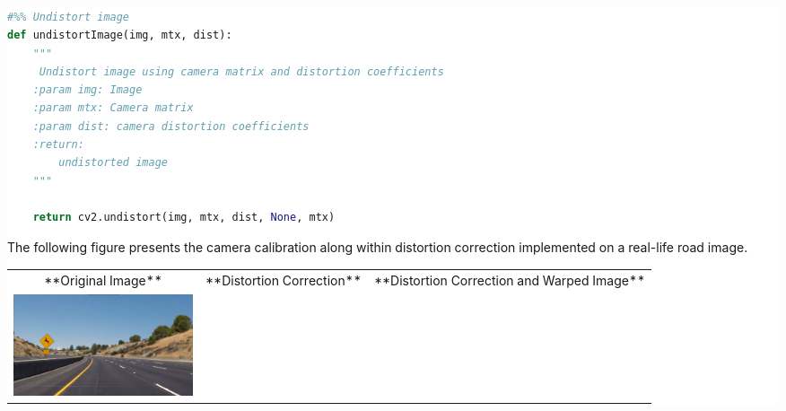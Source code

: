 ```python
#%% Undistort image
def undistortImage(img, mtx, dist):
    """
	 Undistort image using camera matrix and distortion coefficients
	:param img: Image
	:param mtx: Camera matrix
    :param dist: camera distortion coefficients
	:return:
	    undistorted image
	"""

    return cv2.undistort(img, mtx, dist, None, mtx)
```

The following figure presents the camera calibration along within distortion correction implemented on a real-life road image. 

<table>
<tr>
    <td style="text-align: center;">
        **Original Image**
    </td>
    <td style="text-align: center;">
        **Distortion Correction**
    </td>
    <td style="text-align: center;">
        **Distortion Correction and Warped Image**
    </td>
</tr>
<tr>
    <td style="text-align: center;">
        <img src='images/test2.jpg' style="width: 200px;">
    </td>
    <td style="text-align: center;">